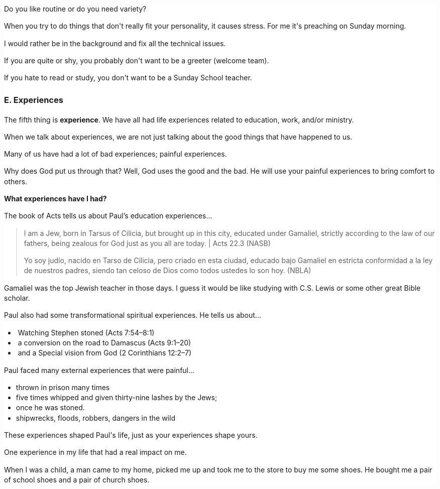 Do you like routine or do you need variety? 

When you try to do things that don't really fit your personality, it causes stress. For me it's preaching on Sunday morning. 

I would rather be in the background and fix all the technical issues.

If you are quite or shy, you probably don't want to be a greeter (welcome team). 

If you hate to read or study, you don't want to be a Sunday School teacher. 

### E. Experiences

The fifth thing is **experience**. We have all had life experiences related to education, work, and/or ministry.

When we talk about experiences, we are not just talking about the good things that have happened to us. 

Many of us have had a lot of bad experiences; painful experiences. 

Why does God put us through that? Well, God uses the good and the bad. 
He will use your painful experiences to bring comfort to others. 

**What experiences have I had?**

The book of Acts tells us about Paul’s education experiences…

> I am a Jew, born in Tarsus of Cilicia, but brought up in this city, educated under Gamaliel, strictly according to the law of our fathers, being zealous for God just as you all are today. | Acts 22.3 (NASB)
>
> Yo soy judío, nacido en Tarso de Cilicia, pero criado en esta ciudad, educado bajo Gamaliel en estricta conformidad a la ley de nuestros padres, siendo tan celoso de Dios como todos ustedes lo son hoy. (NBLA)

Gamaliel was the top Jewish teacher in those days. I guess it would be like studying with C.S. Lewis or some other great Bible scholar. 

Paul also had some transformational spiritual experiences. He tells us about…

- ​	Watching Stephen stoned (Acts 7:54–8:1)
- ​	a conversion on the road to Damascus (Acts 9:1–20)
- ​	and a Special vision from God (2 Corinthians 12:2–7)

Paul faced many external experiences that were painful… 

- thrown in prison many times
- five times whipped and given thirty-nine lashes by the Jews; 
- once he was stoned. 
- shipwrecks, floods, robbers, dangers in the wild

These experiences shaped Paul's life, just as your experiences shape yours.

One experience in my life that had a real impact on me. 

When I was a child, a man came to my home, picked me up and took me to the store to buy me some shoes. 
He bought me a pair of school shoes and a pair of church shoes. 
